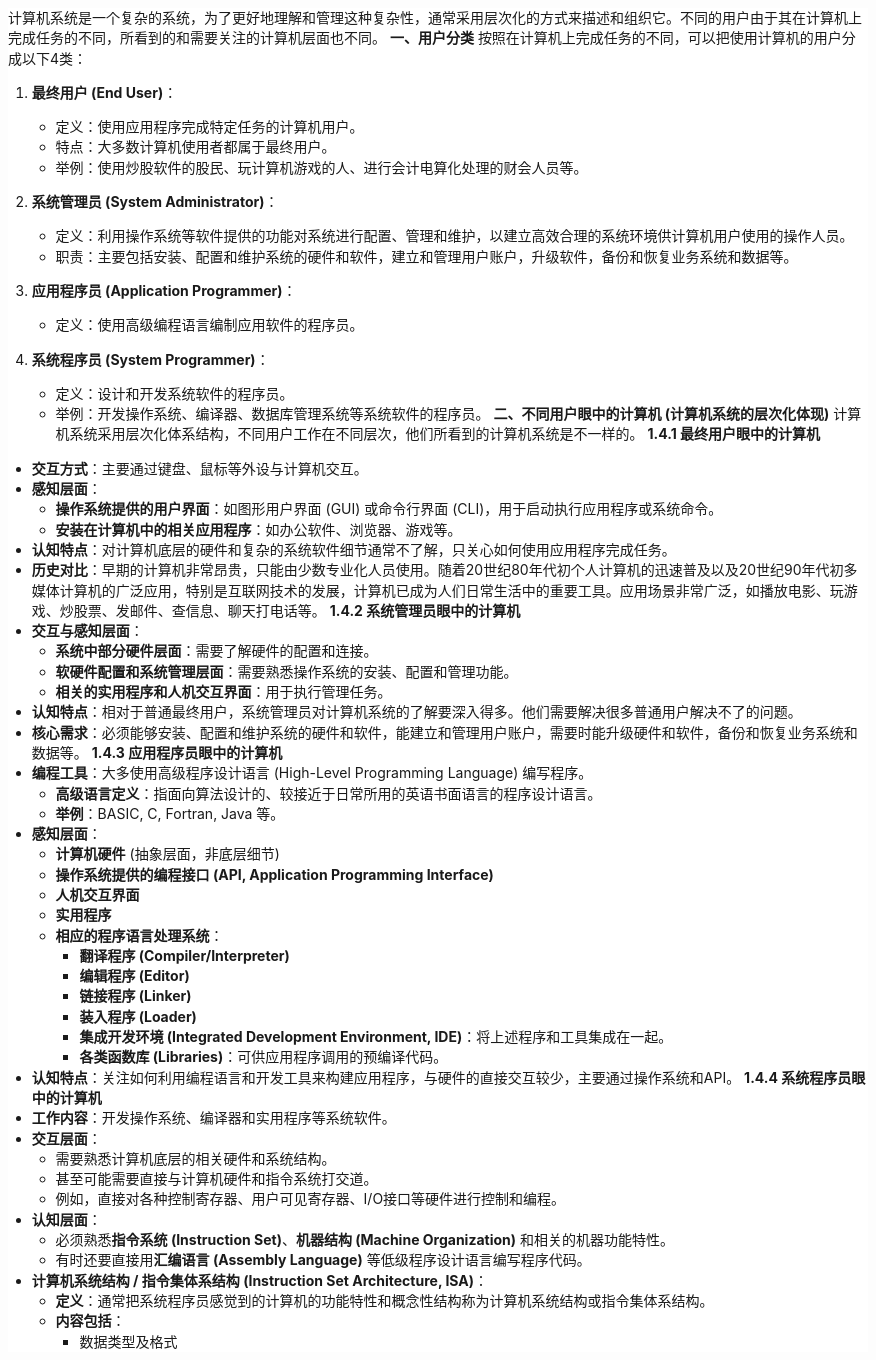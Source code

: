 
计算机系统是一个复杂的系统，为了更好地理解和管理这种复杂性，通常采用层次化的方式来描述和组织它。不同的用户由于其在计算机上完成任务的不同，所看到的和需要关注的计算机层面也不同。
**一、用户分类**
按照在计算机上完成任务的不同，可以把使用计算机的用户分成以下4类：
1.  **最终用户 (End User)**：
    *   定义：使用应用程序完成特定任务的计算机用户。
    *   特点：大多数计算机使用者都属于最终用户。
    *   举例：使用炒股软件的股民、玩计算机游戏的人、进行会计电算化处理的财会人员等。

2.  **系统管理员 (System Administrator)**：
    *   定义：利用操作系统等软件提供的功能对系统进行配置、管理和维护，以建立高效合理的系统环境供计算机用户使用的操作人员。
    *   职责：主要包括安装、配置和维护系统的硬件和软件，建立和管理用户账户，升级软件，备份和恢复业务系统和数据等。
3.  **应用程序员 (Application Programmer)**：
    *   定义：使用高级编程语言编制应用软件的程序员。
4.  **系统程序员 (System Programmer)**：
    *   定义：设计和开发系统软件的程序员。
    *   举例：开发操作系统、编译器、数据库管理系统等系统软件的程序员。
**二、不同用户眼中的计算机 (计算机系统的层次化体现)**
计算机系统采用层次化体系结构，不同用户工作在不同层次，他们所看到的计算机系统是不一样的。
**1.4.1 最终用户眼中的计算机**
*   **交互方式**：主要通过键盘、鼠标等外设与计算机交互。
*   **感知层面**：
    *   **操作系统提供的用户界面**：如图形用户界面 (GUI) 或命令行界面 (CLI)，用于启动执行应用程序或系统命令。
    *   **安装在计算机中的相关应用程序**：如办公软件、浏览器、游戏等。
*   **认知特点**：对计算机底层的硬件和复杂的系统软件细节通常不了解，只关心如何使用应用程序完成任务。
*   **历史对比**：早期的计算机非常昂贵，只能由少数专业化人员使用。随着20世纪80年代初个人计算机的迅速普及以及20世纪90年代初多媒体计算机的广泛应用，特别是互联网技术的发展，计算机已成为人们日常生活中的重要工具。应用场景非常广泛，如播放电影、玩游戏、炒股票、发邮件、查信息、聊天打电话等。
**1.4.2 系统管理员眼中的计算机**
*   **交互与感知层面**：
    *   **系统中部分硬件层面**：需要了解硬件的配置和连接。
    *   **软硬件配置和系统管理层面**：需要熟悉操作系统的安装、配置和管理功能。
    *   **相关的实用程序和人机交互界面**：用于执行管理任务。
*   **认知特点**：相对于普通最终用户，系统管理员对计算机系统的了解要深入得多。他们需要解决很多普通用户解决不了的问题。
*   **核心需求**：必须能够安装、配置和维护系统的硬件和软件，能建立和管理用户账户，需要时能升级硬件和软件，备份和恢复业务系统和数据等。
**1.4.3 应用程序员眼中的计算机**
*   **编程工具**：大多使用高级程序设计语言 (High-Level Programming Language) 编写程序。
    *   **高级语言定义**：指面向算法设计的、较接近于日常所用的英语书面语言的程序设计语言。
    *   **举例**：BASIC, C, Fortran, Java 等。
*   **感知层面**：
    *   **计算机硬件** (抽象层面，非底层细节)
    *   **操作系统提供的编程接口 (API, Application Programming Interface)**
    *   **人机交互界面**
    *   **实用程序**
    *   **相应的程序语言处理系统**：
        *   **翻译程序 (Compiler/Interpreter)**
        *   **编辑程序 (Editor)**
        *   **链接程序 (Linker)**
        *   **装入程序 (Loader)**
        *   **集成开发环境 (Integrated Development Environment, IDE)**：将上述程序和工具集成在一起。
        *   **各类函数库 (Libraries)**：可供应用程序调用的预编译代码。
*   **认知特点**：关注如何利用编程语言和开发工具来构建应用程序，与硬件的直接交互较少，主要通过操作系统和API。
**1.4.4 系统程序员眼中的计算机**
*   **工作内容**：开发操作系统、编译器和实用程序等系统软件。
*   **交互层面**：
    *   需要熟悉计算机底层的相关硬件和系统结构。
    *   甚至可能需要直接与计算机硬件和指令系统打交道。
    *   例如，直接对各种控制寄存器、用户可见寄存器、I/O接口等硬件进行控制和编程。
*   **认知层面**：
    *   必须熟悉**指令系统 (Instruction Set)**、**机器结构 (Machine Organization)** 和相关的机器功能特性。
    *   有时还要直接用**汇编语言 (Assembly Language)** 等低级程序设计语言编写程序代码。
*   **计算机系统结构 / 指令集体系结构 (Instruction Set Architecture, ISA)**：
    *   **定义**：通常把系统程序员感觉到的计算机的功能特性和概念性结构称为计算机系统结构或指令集体系结构。
    *   **内容包括**：
        *   数据类型及格式